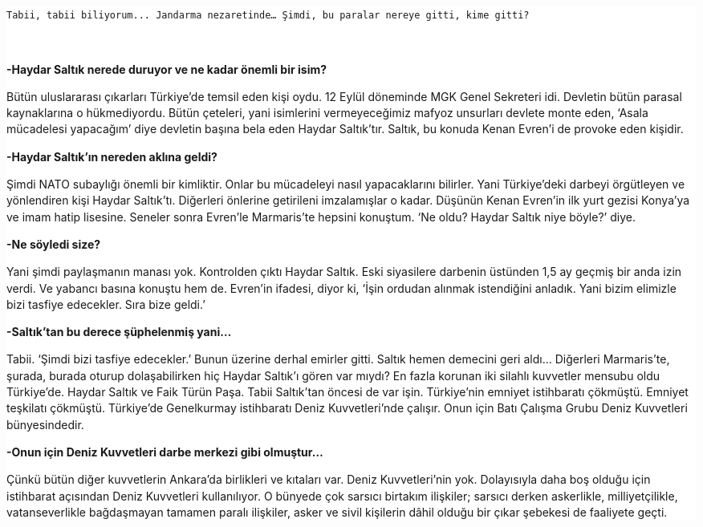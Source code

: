     Tabii, tabii biliyorum... Jandarma nezaretinde… Şimdi, bu paralar nereye gitti, kime gitti?
   </p>
   <p>
    <strong>
     <img alt="" height="338" src="http://web.archive.org/web/20121222211220im_/http://medya.aksiyon.com.tr/aksiyon/2012/12/17/cemal-avni-6.jpg"/>
    </strong>
   </p>
   <p>
    <strong>
     -Haydar Saltık nerede duruyor ve ne kadar önemli bir isim?
    </strong>
   </p>
   <p>
    Bütün uluslararası çıkarları Türkiye’de temsil eden kişi oydu. 12 Eylül döneminde MGK Genel Sekreteri idi. Devletin bütün parasal kaynaklarına o hükmediyordu. Bütün çeteleri, yani isimlerini vermeyeceğimiz mafyoz unsurları devlete monte eden, ‘Asala mücadelesi yapacağım’ diye devletin başına bela eden Haydar Saltık’tır. Saltık, bu konuda Kenan Evren’i de provoke eden kişidir.
   </p>
   <p>
    <strong>
     -Haydar Saltık’ın nereden aklına geldi?
    </strong>
   </p>
   <p>
    Şimdi NATO subaylığı önemli bir kimliktir. Onlar bu mücadeleyi nasıl yapacaklarını bilirler. Yani Türkiye’deki darbeyi örgütleyen ve yönlendiren kişi Haydar Saltık’tı. Diğerleri önlerine getirileni imzalamışlar o kadar. Düşünün Kenan Evren’in ilk yurt gezisi Konya’ya ve imam hatip lisesine. Seneler sonra Evren’le Marmaris’te hepsini konuştum. ‘Ne oldu? Haydar Saltık niye böyle?’ diye.
   </p>
   <p>
    <strong>
     -Ne söyledi size?
    </strong>
   </p>
   <p>
    Yani şimdi paylaşmanın manası yok. Kontrolden çıktı Haydar Saltık. Eski siyasilere darbenin üstünden 1,5 ay geçmiş bir anda izin verdi. Ve yabancı basına konuştu hem de. Evren’in ifadesi, diyor ki, ‘İşin ordudan alınmak istendiğini anladık. Yani bizim elimizle bizi tasfiye edecekler. Sıra bize geldi.’
   </p>
   <p>
    <strong>
     -Saltık’tan bu derece şüphelenmiş yani…
    </strong>
   </p>
   <p>
    Tabii. ‘Şimdi bizi tasfiye edecekler.’ Bunun üzerine derhal emirler gitti. Saltık hemen demecini geri aldı… Diğerleri Marmaris’te, şurada, burada oturup dolaşabilirken hiç Haydar Saltık’ı gören var mıydı? En fazla korunan iki silahlı kuvvetler mensubu oldu Türkiye’de. Haydar Saltık ve Faik Türün Paşa. Tabii Saltık’tan öncesi de var işin. Türkiye’nin emniyet istihbaratı çökmüştü. Emniyet teşkilatı çökmüştü. Türkiye’de Genelkurmay istihbaratı Deniz Kuvvetleri’nde çalışır. Onun için Batı Çalışma Grubu Deniz Kuvvetleri bünyesindedir.
   </p>
   <p>
    <strong>
     -Onun için Deniz Kuvvetleri darbe merkezi gibi olmuştur…
    </strong>
   </p>
   <p>
    Çünkü bütün diğer kuvvetlerin Ankara’da birlikleri ve kıtaları var. Deniz Kuvvetleri’nin yok. Dolayısıyla daha boş olduğu için istihbarat açısından Deniz Kuvvetleri kullanılıyor. O bünyede çok sarsıcı birtakım ilişkiler; sarsıcı derken askerlikle, milliyetçilikle, vatanseverlikle bağdaşmayan tamamen paralı ilişkiler, asker ve sivil kişilerin dâhil olduğu bir çıkar şebekesi de faaliyete geçti.